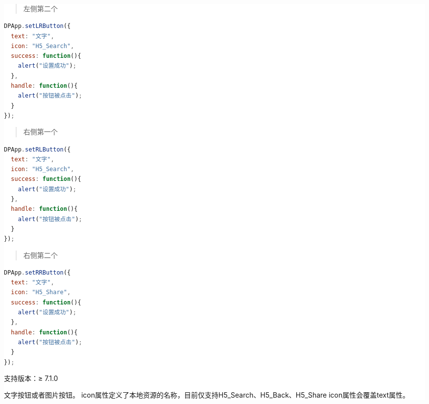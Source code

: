 > 左侧第二个

```javascript
DPApp.setLRButton({
  text: "文字",
  icon: "H5_Search",
  success: function(){
    alert("设置成功");
  },
  handle: function(){
    alert("按钮被点击");
  }
});
```

> 右侧第一个

```javascript
DPApp.setRLButton({
  text: "文字",
  icon: "H5_Search",
  success: function(){
    alert("设置成功");
  },
  handle: function(){
    alert("按钮被点击");
  }
});
```


> 右侧第二个

```javascript
DPApp.setRRButton({
  text: "文字",
  icon: "H5_Share",
  success: function(){
    alert("设置成功");
  },
  handle: function(){
    alert("按钮被点击");
  }
});
```

支持版本：≥ 7.1.0

文字按钮或者图片按钮。
icon属性定义了本地资源的名称，目前仅支持H5_Search、H5_Back、H5_Share
icon属性会覆盖text属性。



